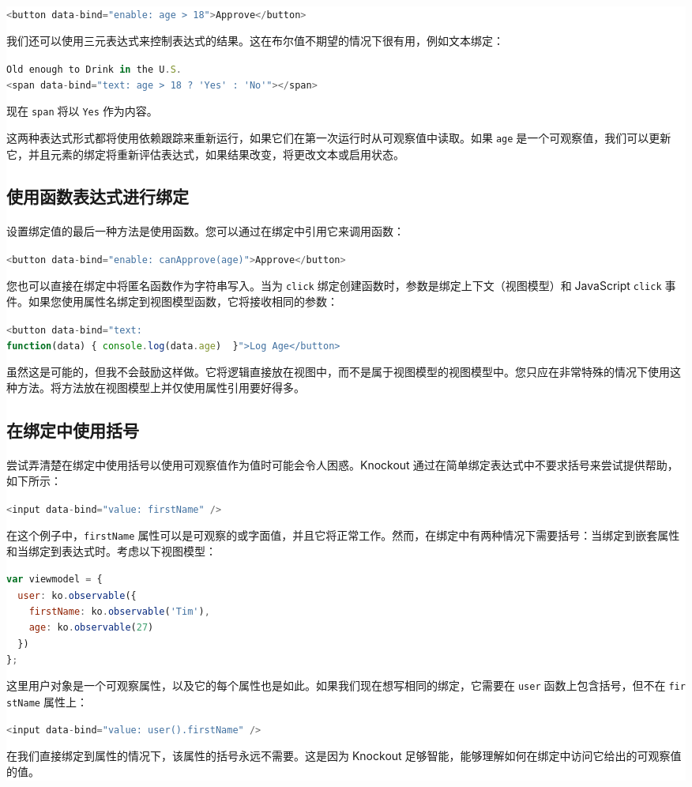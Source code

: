 ```js
<button data-bind="enable: age > 18">Approve</button>
```

我们还可以使用三元表达式来控制表达式的结果。这在布尔值不期望的情况下很有用，例如文本绑定：

```js
Old enough to Drink in the U.S. 
<span data-bind="text: age > 18 ? 'Yes' : 'No'"></span>
```

现在 `span` 将以 `Yes` 作为内容。

这两种表达式形式都将使用依赖跟踪来重新运行，如果它们在第一次运行时从可观察值中读取。如果 `age` 是一个可观察值，我们可以更新它，并且元素的绑定将重新评估表达式，如果结果改变，将更改文本或启用状态。

## 使用函数表达式进行绑定

设置绑定值的最后一种方法是使用函数。您可以通过在绑定中引用它来调用函数：

```js
<button data-bind="enable: canApprove(age)">Approve</button>
```

您也可以直接在绑定中将匿名函数作为字符串写入。当为 `click` 绑定创建函数时，参数是绑定上下文（视图模型）和 JavaScript `click` 事件。如果您使用属性名绑定到视图模型函数，它将接收相同的参数：

```js
<button data-bind="text: 
function(data) { console.log(data.age)  }">Log Age</button>
```

虽然这是可能的，但我不会鼓励这样做。它将逻辑直接放在视图中，而不是属于视图模型的视图模型中。您只应在非常特殊的情况下使用这种方法。将方法放在视图模型上并仅使用属性引用要好得多。

## 在绑定中使用括号

尝试弄清楚在绑定中使用括号以使用可观察值作为值时可能会令人困惑。Knockout 通过在简单绑定表达式中不要求括号来尝试提供帮助，如下所示：

```js
<input data-bind="value: firstName" />
```

在这个例子中，`firstName` 属性可以是可观察的或字面值，并且它将正常工作。然而，在绑定中有两种情况下需要括号：当绑定到嵌套属性和当绑定到表达式时。考虑以下视图模型：

```js
var viewmodel = {
  user: ko.observable({
    firstName: ko.observable('Tim'),
    age: ko.observable(27)
  })
};
```

这里用户对象是一个可观察属性，以及它的每个属性也是如此。如果我们现在想写相同的绑定，它需要在 `user` 函数上包含括号，但不在 `firstName` 属性上：

```js
<input data-bind="value: user().firstName" />
```

在我们直接绑定到属性的情况下，该属性的括号永远不需要。这是因为 Knockout 足够智能，能够理解如何在绑定中访问它给出的可观察值的值。
